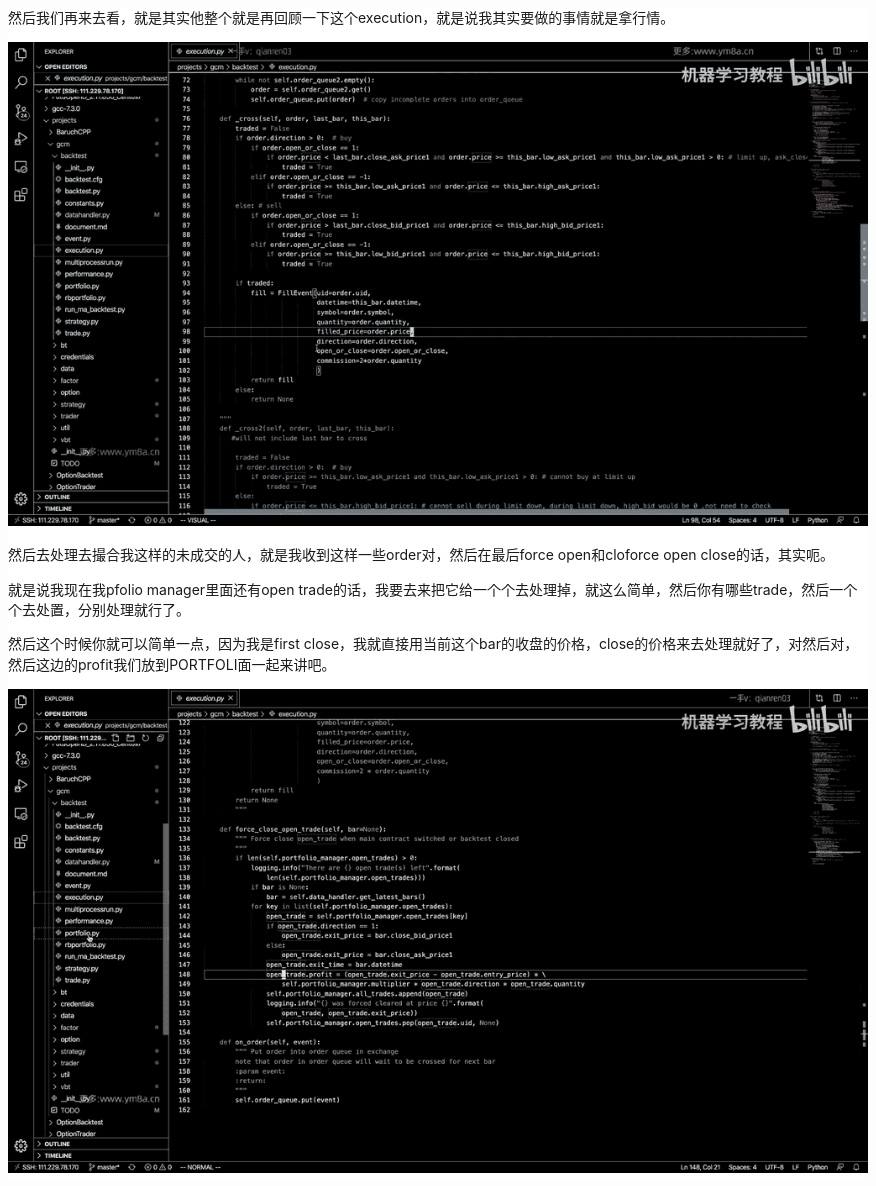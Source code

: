 然后我们再来去看，就是其实他整个就是再回顾一下这个execution，就是说我其实要做的事情就是拿行情。



![](img/c83b19ae506b5175edeccb02a6b80452_116.png)

然后去处理去撮合我这样的未成交的人，就是我收到这样一些order对，然后在最后force open和cloforce open close的话，其实呃。

就是说我现在我pfolio manager里面还有open trade的话，我要去来把它给一个个去处理掉，就这么简单，然后你有哪些trade，然后一个个去处置，分别处理就行了。

然后这个时候你就可以简单一点，因为我是first close，我就直接用当前这个bar的收盘的价格，close的价格来去处理就好了，对然后对，然后这边的profit我们放到PORTFOLI面一起来讲吧。



![](img/c83b19ae506b5175edeccb02a6b80452_118.png)
